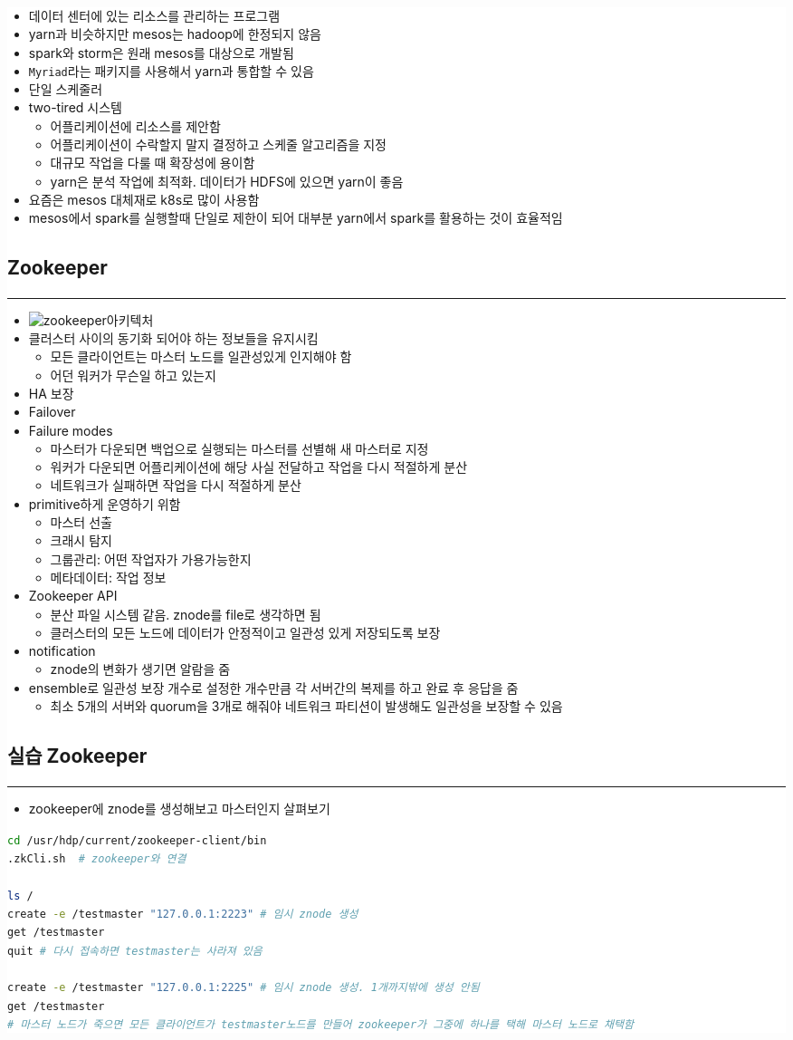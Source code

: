 
- 데이터 센터에 있는 리소스를 관리하는 프로그램
- yarn과 비슷하지만 mesos는 hadoop에 한정되지 않음
- spark와 storm은 원래 mesos를 대상으로 개발됨
- `Myriad`라는 패키지를 사용해서 yarn과 통합할 수 있음
- 단일 스케줄러
- two-tired 시스템
  - 어플리케이션에 리소스를 제안함
  - 어플리케이션이 수락할지 말지 결정하고 스케줄 알고리즘을 지정
  - 대규모 작업을 다룰 때 확장성에 용이함
  - yarn은 분석 작업에 최적화. 데이터가 HDFS에 있으면 yarn이 좋음
- 요즘은 mesos 대체재로 k8s로 많이 사용함
- mesos에서 spark를 실행할때 단일로 제한이 되어 대부분 yarn에서 spark를 활용하는 것이 효율적임

## Zookeeper

---

- ![zookeeper아키텍처](https://hopetutors.com/wp-content/uploads/2019/08/zookeeper-architecture.png)
- 클러스터 사이의 동기화 되어야 하는 정보들을 유지시킴
  - 모든 클라이언트는 마스터 노드를 일관성있게 인지해야 함
  - 어던 워커가 무슨일 하고 있는지
- HA 보장
- Failover
- Failure modes
  - 마스터가 다운되면 백업으로 실행되는 마스터를 선별해 새 마스터로 지정
  - 워커가 다운되면 어플리케이션에 해당 사실 전달하고 작업을 다시 적절하게 분산
  - 네트워크가 실패하면 작업을 다시 적절하게 분산
- primitive하게 운영하기 위함
  - 마스터 선출
  - 크래시 탐지
  - 그룹관리: 어떤 작업자가 가용가능한지
  - 메타데이터: 작업 정보
- Zookeeper API
  - 분산 파일 시스템 같음. znode를 file로 생각하면 됨
  - 클러스터의 모든 노드에 데이터가 안정적이고 일관성 있게 저장되도록 보장
- notification
  - znode의 변화가 생기면 알람을 줌
- ensemble로 일관성 보장 개수로 설정한 개수만큼 각 서버간의 복제를 하고 완료 후 응답을 줌
  - 최소 5개의 서버와 quorum을 3개로 해줘야 네트워크 파티션이 발생해도 일관성을 보장할 수 있음

## 실습 Zookeeper 

---

- zookeeper에 znode를 생성해보고 마스터인지 살펴보기

```bash
cd /usr/hdp/current/zookeeper-client/bin
.zkCli.sh  # zookeeper와 연결

ls / 
create -e /testmaster "127.0.0.1:2223" # 임시 znode 생성
get /testmaster 
quit # 다시 접속하면 testmaster는 사라져 있음

create -e /testmaster "127.0.0.1:2225" # 임시 znode 생성. 1개까지밖에 생성 안됨
get /testmaster
# 마스터 노드가 죽으면 모든 클라이언트가 testmaster노드를 만들어 zookeeper가 그중에 하나를 택해 마스터 노드로 채택함
```
